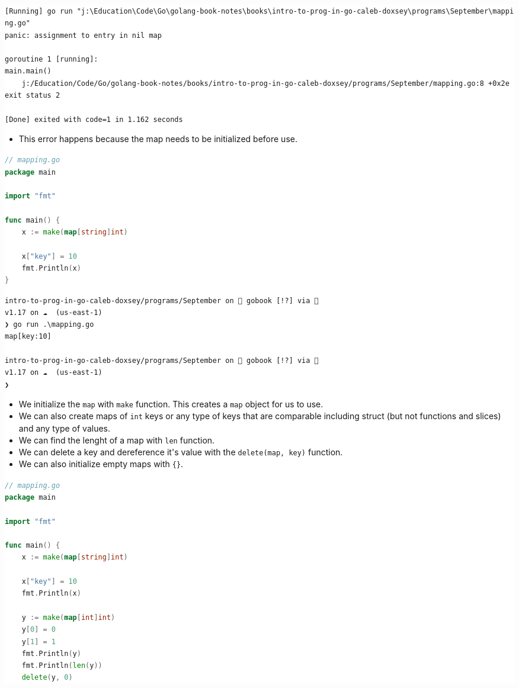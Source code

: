 ```log
[Running] go run "j:\Education\Code\Go\golang-book-notes\books\intro-to-prog-in-go-caleb-doxsey\programs\September\mapping.go"
panic: assignment to entry in nil map

goroutine 1 [running]:
main.main()
	j:/Education/Code/Go/golang-book-notes/books/intro-to-prog-in-go-caleb-doxsey/programs/September/mapping.go:8 +0x2e
exit status 2

[Done] exited with code=1 in 1.162 seconds
```

- This error happens because the map needs to be initialized before use.

```go
// mapping.go
package main

import "fmt"

func main() {
	x := make(map[string]int)

	x["key"] = 10
	fmt.Println(x)
}

```

```poweshell
intro-to-prog-in-go-caleb-doxsey/programs/September on  gobook [!?] via 🐹 
v1.17 on ☁️  (us-east-1) 
❯ go run .\mapping.go
map[key:10]

intro-to-prog-in-go-caleb-doxsey/programs/September on  gobook [!?] via 🐹 
v1.17 on ☁️  (us-east-1) 
❯ 
```

- We initialize the `map` with `make` function. This creates a `map` object for us to use.
- We can also create maps of `int` keys or any type of keys that are comparable including struct (but not functions and slices) and any type of values.
- We can find the lenght of a map with `len` function.
- We can delete a key and dereference it's value with the `delete(map, key)` function.
- We can also initialize empty maps with `{}`.

```go
// mapping.go
package main

import "fmt"

func main() {
	x := make(map[string]int)

	x["key"] = 10
	fmt.Println(x)

	y := make(map[int]int)
	y[0] = 0
	y[1] = 1
	fmt.Println(y)
	fmt.Println(len(y))
	delete(y, 0)
```